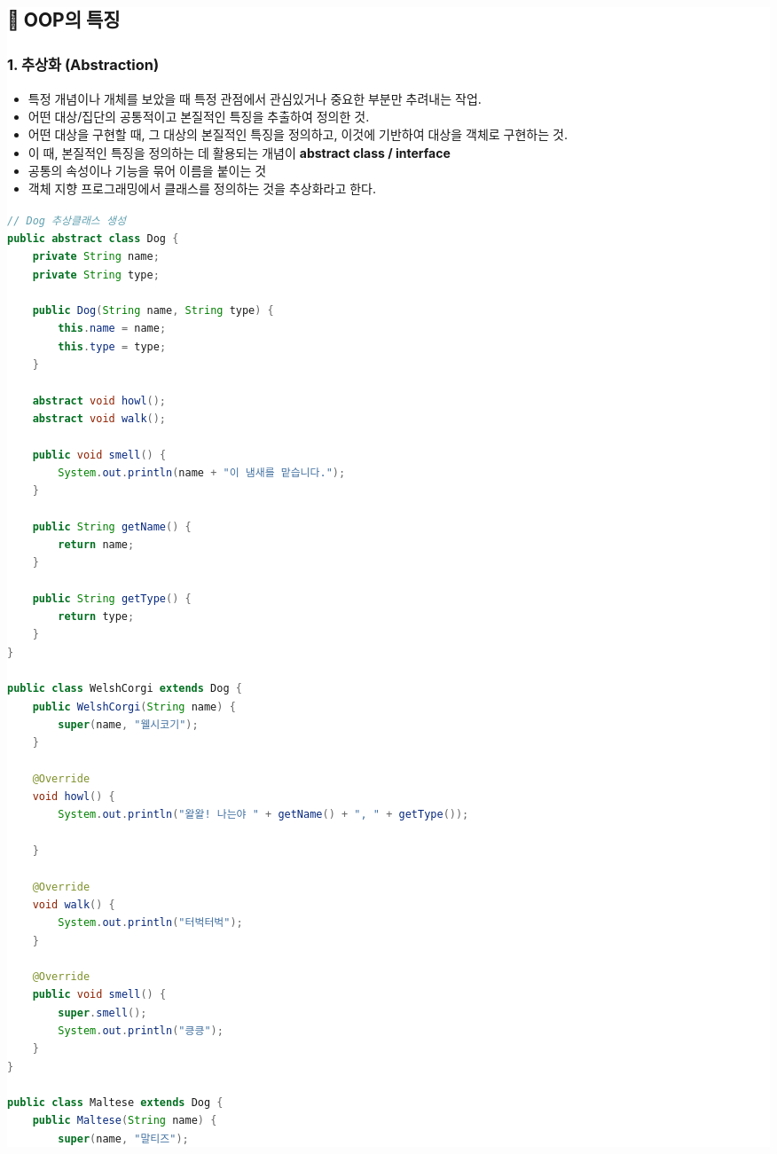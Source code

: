## 📌 OOP의 특징

### 1. 추상화 (Abstraction)
- 특정 개념이나 개체를 보았을 때 특정 관점에서 관심있거나 중요한 부분만 추려내는 작업.
- 어떤 대상/집단의 공통적이고 본질적인 특징을 추출하여 정의한 것.
- 어떤 대상을 구현할 때, 그 대상의 본질적인 특징을 정의하고, 이것에 기반하여 대상을 객체로 구현하는 것. 
- 이 때, 본질적인 특징을 정의하는 데 활용되는 개념이 **abstract class / interface**
- 공통의 속성이나 기능을 묶어 이름을 붙이는 것
- 객체 지향 프로그래밍에서 클래스를 정의하는 것을 추상화라고 한다. 

```java
// Dog 추상클래스 생성 
public abstract class Dog {
    private String name;
    private String type;

    public Dog(String name, String type) {
        this.name = name;
        this.type = type;
    }

    abstract void howl();
    abstract void walk();

    public void smell() {
        System.out.println(name + "이 냄새를 맡습니다.");
    }

    public String getName() {
        return name;
    }

    public String getType() {
        return type;
    }
}

public class WelshCorgi extends Dog {
    public WelshCorgi(String name) {
        super(name, "웰시코기");
    }

    @Override
    void howl() {
        System.out.println("왈왈! 나는야 " + getName() + ", " + getType());

    }

    @Override
    void walk() {
        System.out.println("터벅터벅");
    }

    @Override
    public void smell() {
        super.smell();
        System.out.println("킁킁");
    }
}

public class Maltese extends Dog {
    public Maltese(String name) {
        super(name, "말티즈");
```
